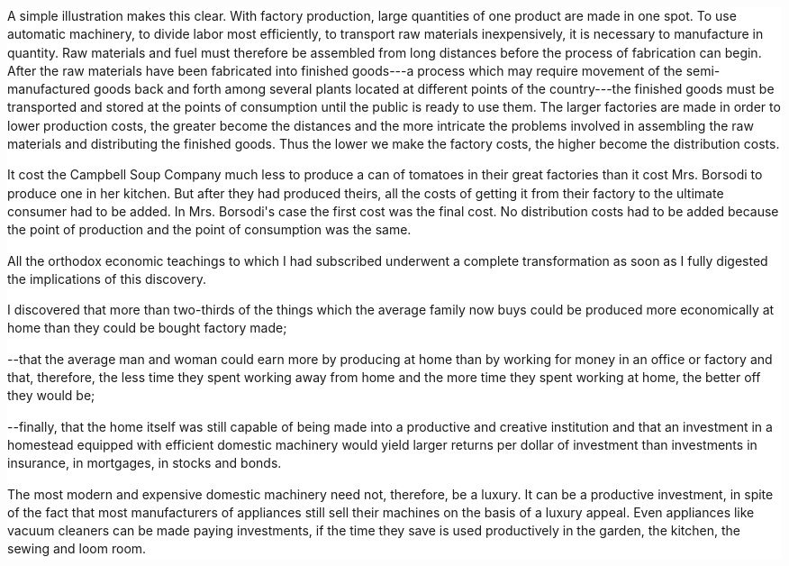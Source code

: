 A simple illustration makes this clear. With factory
production, large quantities of one product are made in one
spot. To use automatic machinery, to divide labor most
efficiently, to transport raw materials inexpensively, it is
necessary to manufacture in quantity. Raw materials and fuel
must therefore be assembled from long distances before the
process of fabrication can begin. After the raw materials
have been fabricated into finished goods---a process which
may require movement of the semi-manufactured goods back and
forth among several plants located at different points of
the country---the finished goods must be transported and
stored at the points of consumption until the public is
ready to use them. The larger factories are made in order to
lower production costs, the greater become the distances and
the more intricate the problems involved in assembling the
raw materials and distributing the finished goods. Thus the
lower we make the factory costs, the higher become the
distribution costs.

It cost the Campbell Soup Company much less to produce a can
of tomatoes in their great factories than it cost
Mrs. Borsodi to produce one in her kitchen. But after they
had produced theirs, all the costs of getting it from their
factory to the ultimate consumer had to be added. In Mrs.
Borsodi's case the first cost was the final cost. No
distribution costs had to be added because the point of
production and the point of consumption was the same.

All the orthodox economic teachings to which I had
subscribed underwent a complete transformation as soon as I
fully digested the implications of this discovery.

I discovered that more than two-thirds of the things which
the average family now buys could be produced more
economically at home than they could be bought factory made;

--that the average man and woman could earn more by
producing at home than by working for money in an office or
factory and that, therefore, the less time they spent
working away from home and the more time they spent working
at home, the better off they would be;

--finally, that the home itself was still capable of being
made into a productive and creative institution and that an
investment in a homestead equipped with efficient domestic
machinery would yield larger returns per dollar of
investment than investments in insurance, in mortgages, in
stocks and bonds.

The most modern and expensive domestic machinery need not,
therefore, be a luxury. It can be a productive investment,
in spite of the fact that most manufacturers of appliances
still sell their machines on the basis of a luxury appeal.
Even appliances like vacuum cleaners can be made paying
investments, if the time they save is used productively in
the garden, the kitchen, the sewing and loom room.
